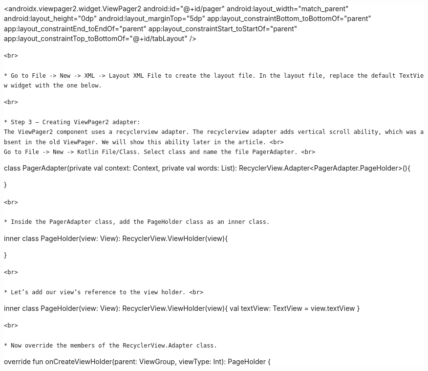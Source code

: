 <androidx.viewpager2.widget.ViewPager2
    android:id="@+id/pager"
    android:layout_width="match_parent"
    android:layout_height="0dp"
    android:layout_marginTop="5dp"
    app:layout_constraintBottom_toBottomOf="parent"
    app:layout_constraintEnd_toEndOf="parent"
    app:layout_constraintStart_toStartOf="parent"
    app:layout_constraintTop_toBottomOf="@+id/tabLayout" />
```
<br>

* Go to File -> New -> XML -> Layout XML File to create the layout file. In the layout file, replace the default TextView widget with the one below.

```
<TextView
    android:id="@+id/textView"
    android:layout_width="wrap_content"
    android:layout_height="wrap_content"
    android:textColor="@color/black"
    android:textSize="50sp"
    tools:text="TextView"
    app:layout_constraintBottom_toBottomOf="parent"
    app:layout_constraintEnd_toEndOf="parent"
    app:layout_constraintStart_toStartOf="parent"
    app:layout_constraintTop_toTopOf="parent" />
```
<br>

* Step 3 — Creating ViewPager2 adapter:
The ViewPager2 component uses a recyclerview adapter. The recyclerview adapter adds vertical scroll ability, which was absent in the old ViewPager. We will show this ability later in the article. <br>
Go to File -> New -> Kotlin File/Class. Select class and name the file PagerAdapter. <br>

```
class PagerAdapter(private val context: Context, private val words: List<String>): RecyclerView.Adapter<PagerAdapter.PageHolder>(){

}
```
<br>

* Inside the PagerAdapter class, add the PageHolder class as an inner class.
```
inner class PageHolder(view: View): RecyclerView.ViewHolder(view){

}
```
<br>

* Let’s add our view’s reference to the view holder. <br>

```
inner class PageHolder(view: View): RecyclerView.ViewHolder(view){
      val textView: TextView = view.textView
}
```
<br>

* Now override the members of the RecyclerView.Adapter class. 

```
override fun onCreateViewHolder(parent: ViewGroup, viewType: Int): PageHolder {
